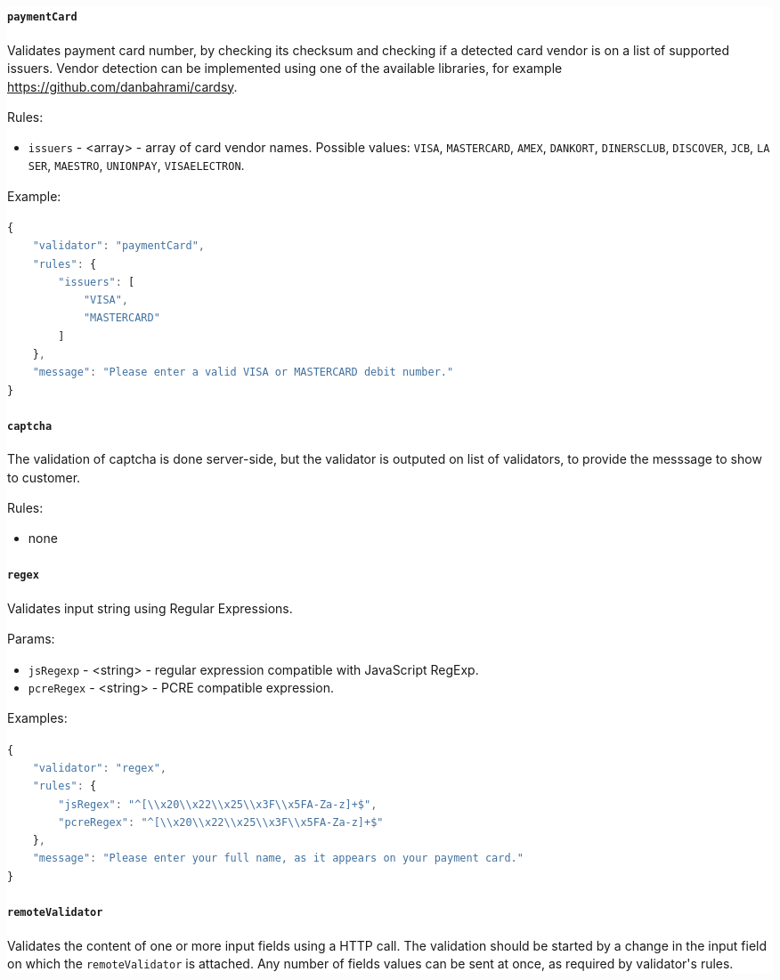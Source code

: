 #### `paymentCard`

Validates payment card number, by checking its checksum and checking if a detected card vendor is on a list of supported issuers.
Vendor detection can be implemented using one of the available libraries, for example https://github.com/danbahrami/cardsy.

Rules:
- `issuers` - &lt;array&gt; - array of card vendor names. Possible values: `VISA`, `MASTERCARD`, `AMEX`, `DANKORT`, `DINERSCLUB`, `DISCOVER`, `JCB`, `LASER`, `MAESTRO`, `UNIONPAY`, `VISAELECTRON`.

Example:
```js
{
    "validator": "paymentCard",
    "rules": {
        "issuers": [
            "VISA",
            "MASTERCARD"
        ]
    },
    "message": "Please enter a valid VISA or MASTERCARD debit number."
}
```

#### `captcha`

The validation of captcha is done server-side, but the validator is outputed on list of validators, to provide the messsage to show to customer.

Rules:
- none

#### `regex`

Validates input string using Regular Expressions.

Params:
- `jsRegexp` - &lt;string&gt; - regular expression compatible with JavaScript RegExp.
- `pcreRegex` - &lt;string&gt; - PCRE compatible expression.

Examples:
```js
{
    "validator": "regex",
    "rules": {
        "jsRegex": "^[\\x20\\x22\\x25\\x3F\\x5FA-Za-z]+$",
        "pcreRegex": "^[\\x20\\x22\\x25\\x3F\\x5FA-Za-z]+$"
    },
    "message": "Please enter your full name, as it appears on your payment card."
}
```

#### `remoteValidator`

Validates the content of one or more input fields using a HTTP call.
The validation should be started by a change in the input field on which the `remoteValidator` is attached.
Any number of fields values can be sent at once, as required by validator's rules.

